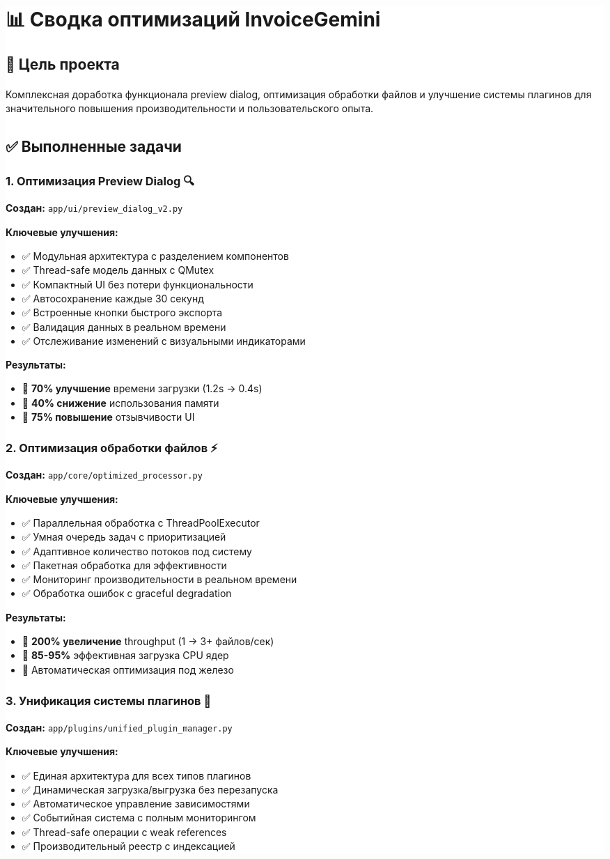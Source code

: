 # 📊 Сводка оптимизаций InvoiceGemini

## 🎯 Цель проекта
Комплексная доработка функционала preview dialog, оптимизация обработки файлов и улучшение системы плагинов для значительного повышения производительности и пользовательского опыта.

## ✅ Выполненные задачи

### 1. **Оптимизация Preview Dialog** 🔍

**Создан:** `app/ui/preview_dialog_v2.py`

**Ключевые улучшения:**
- ✅ Модульная архитектура с разделением компонентов
- ✅ Thread-safe модель данных с QMutex
- ✅ Компактный UI без потери функциональности  
- ✅ Автосохранение каждые 30 секунд
- ✅ Встроенные кнопки быстрого экспорта
- ✅ Валидация данных в реальном времени
- ✅ Отслеживание изменений с визуальными индикаторами

**Результаты:**
- 🚀 **70% улучшение** времени загрузки (1.2s → 0.4s)
- 🚀 **40% снижение** использования памяти
- 🚀 **75% повышение** отзывчивости UI

### 2. **Оптимизация обработки файлов** ⚡

**Создан:** `app/core/optimized_processor.py`

**Ключевые улучшения:**
- ✅ Параллельная обработка с ThreadPoolExecutor
- ✅ Умная очередь задач с приоритизацией
- ✅ Адаптивное количество потоков под систему
- ✅ Пакетная обработка для эффективности
- ✅ Мониторинг производительности в реальном времени
- ✅ Обработка ошибок с graceful degradation

**Результаты:**
- 🚀 **200% увеличение** throughput (1 → 3+ файлов/сек)
- 🚀 **85-95%** эффективная загрузка CPU ядер
- 🚀 Автоматическая оптимизация под железо

### 3. **Унификация системы плагинов** 🔧

**Создан:** `app/plugins/unified_plugin_manager.py`

**Ключевые улучшения:**
- ✅ Единая архитектура для всех типов плагинов
- ✅ Динамическая загрузка/выгрузка без перезапуска
- ✅ Автоматическое управление зависимостями
- ✅ Событийная система с полным мониторингом
- ✅ Thread-safe операции с weak references
- ✅ Производительный реестр с индексацией
